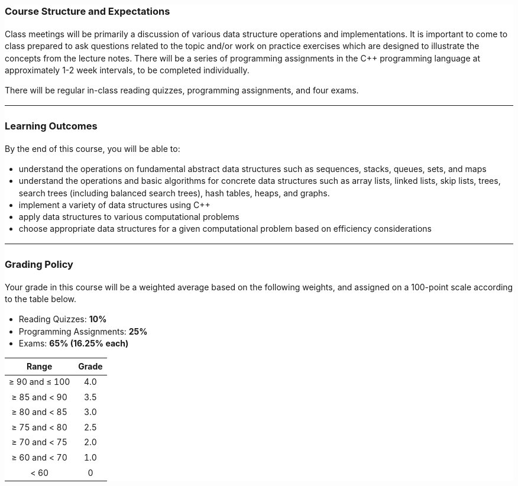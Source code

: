 ### Course Structure and Expectations

Class meetings will be primarily a discussion of various data structure operations and implementations. It is important to come to class prepared to ask questions related to the topic and/or work on practice exercises which are designed to illustrate the concepts from the lecture notes. There will be a series of programming assignments in the C++ programming language at approximately 1-2 week intervals, to be completed individually.

There will be regular in-class reading quizzes, programming assignments, and four exams.

--- --- --- --- --- --- --- --- --- --- --- --- --- --- --- --- --- --- --- --- --- --- --- --- 



### Learning Outcomes

By the end of this course, you will be able to:

  - understand the operations on fundamental abstract data structures such as sequences, stacks, queues, sets, and maps
  - understand the operations and basic algorithms for concrete data structures such as array lists, linked lists, skip lists, trees, search trees (including balanced search trees), hash tables, heaps, and graphs.
  - implement a variety of data structures using C++
  - apply data structures to various computational problems
  - choose appropriate data structures for a given computational problem based on efficiency considerations

--- --- --- --- --- --- --- --- --- --- --- --- --- --- --- --- --- --- --- --- --- --- --- --- 



### Grading Policy

Your grade in this course will be a weighted average based on the following weights, and assigned on a 100-point scale according to the table below.

  - Reading Quizzes: **10%**
  - Programming Assignments: **25%**
  - Exams: **65% (16.25% each)**

| Range             |  Grade   |
|:-----------------:|:--------:|
| ≥ 90 and ≤ 100    |   4.0    |
| ≥ 85 and &lt; 90  |   3.5    |
| ≥ 80 and &lt; 85  |   3.0    |
| ≥ 75 and &lt; 80  |   2.5    |
| ≥ 70 and &lt; 75  |   2.0    |
| ≥ 60 and &lt; 70  |   1.0    |
| &lt; 60           |    0     |
